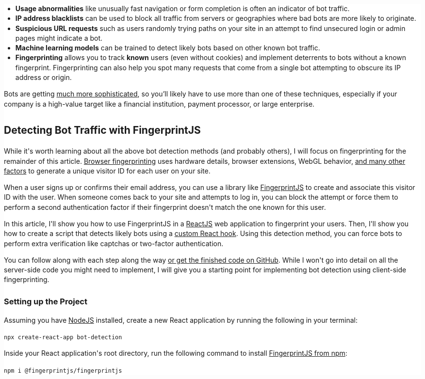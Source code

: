 * **Usage abnormalities** like unusually fast navigation or form completion is often an indicator of bot traffic.
* **IP address blacklists** can be used to block all traffic from servers or geographies where bad bots are more likely to originate.
* **Suspicious URL requests** such as users randomly trying paths on your site in an attempt to find unsecured login or admin pages might indicate a bot.
* **Machine learning models** can be trained to detect likely bots based on other known bot traffic.
* **Fingerprinting** allows you to track **known** users (even without cookies) and implement deterrents to bots without a known fingerprint. Fingerprinting can also help you spot many requests that come from a single bot attempting to obscure its IP address or origin.

Bots are getting [much more sophisticated](https://datadome.co/bot-management-protection/bot-detection-how-to-identify-bot-traffic-to-your-website/), so you’ll likely have to use more than one of these techniques, especially if your company is a high-value target like a financial institution, payment processor, or large enterprise.

## Detecting Bot Traffic with FingerprintJS

While it's worth learning about all the above bot detection methods (and probably others), I will focus on fingerprinting for the remainder of this article. [Browser fingerprinting](https://fingerprintjs.com/blog/what-is-browser-fingerprinting/) uses hardware details, browser extensions, WebGL behavior, [and many other factors](https://fingerprintjs.com/blog/browser-fingerprinting-techniques/) to generate a unique visitor ID for each user on your site.

When a user signs up or confirms their email address, you can use a library like  [FingerprintJS](https://fingerprintjs.com/) to create and associate this visitor ID with the user. When someone comes back to your site and attempts to log in, you can block the attempt or force them to perform a second authentication factor if their fingerprint doesn't match the one known for this user.

In this article, I'll show you how to use FingerprintJS in a [ReactJS](https://reactjs.org/) web application to fingerprint your users. Then, I'll show you how to create a script that detects likely bots using a [custom React hook](https://reactjs.org/docs/hooks-custom.html). Using this detection method, you can force bots to perform extra verification like captchas or two-factor authentication.

You can follow along with each step along the way [or get the finished code on GitHub](https://github.com/karllhughes/fingerprintjs-bot-detection). While I won't go into detail on all the server-side code you might need to implement, I will give you a starting point for implementing bot detection using client-side fingerprinting.

### Setting up the Project

Assuming you have [NodeJS](https://nodejs.org/en/) installed, create a new React application by running the following in your terminal:

```shell
npx create-react-app bot-detection  
```

Inside your React application's root directory, run the following command to install [FingerprintJS from npm](https://www.npmjs.com/package/@fingerprintjs/fingerprintjs):

```shell
npm i @fingerprintjs/fingerprintjs
```

